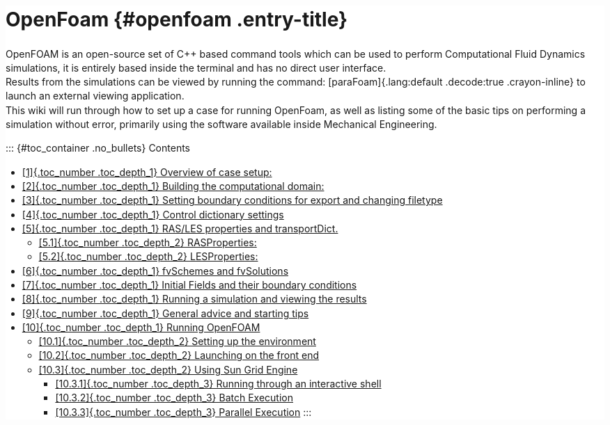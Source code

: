 OpenFoam {#openfoam .entry-title}
========

OpenFOAM is an open-source set of C++ based command tools which can be
used to perform Computational Fluid Dynamics simulations, it is entirely
based inside the terminal and has no direct user interface.\
Results from the simulations can be viewed by running the command:
[paraFoam]{.lang:default .decode:true .crayon-inline} to launch an
external viewing application.\
This wiki will run through how to set up a case for running OpenFoam, as
well as listing some of the basic tips on performing a simulation
without error, primarily using the software available inside Mechanical
Engineering.

::: {#toc_container .no_bullets}
Contents

-   [[1]{.toc_number .toc_depth_1} Overview of case
    setup:](#Overview_of_case_setup)
-   [[2]{.toc_number .toc_depth_1} Building the computational
    domain:](#Building_the_computational_domain)
-   [[3]{.toc_number .toc_depth_1} Setting boundary conditions for
    export and changing
    filetype](#Setting_boundary_conditions_for_export_and_changing_filetype)
-   [[4]{.toc_number .toc_depth_1} Control dictionary
    settings](#Control_dictionary_settings)
-   [[5]{.toc_number .toc_depth_1} RAS/LES properties and
    transportDict.](#RASLES_properties_and_transportDict)
    -   [[5.1]{.toc_number .toc_depth_2} RASProperties:](#RASProperties)
    -   [[5.2]{.toc_number .toc_depth_2} LESProperties:](#LESProperties)
-   [[6]{.toc_number .toc_depth_1} fvSchemes and
    fvSolutions](#fvSchemes_and_fvSolutions)
-   [[7]{.toc_number .toc_depth_1} Initial Fields and their boundary
    conditions](#Initial_Fields_and_their_boundary_conditions)
-   [[8]{.toc_number .toc_depth_1} Running a simulation and viewing the
    results](#Running_a_simulation_and_viewing_the_results)
-   [[9]{.toc_number .toc_depth_1} General advice and starting
    tips](#General_advice_and_starting_tips)
-   [[10]{.toc_number .toc_depth_1} Running OpenFOAM](#Running_OpenFOAM)
    -   [[10.1]{.toc_number .toc_depth_2} Setting up the
        environment](#Setting_up_the_environment)
    -   [[10.2]{.toc_number .toc_depth_2} Launching on the front
        end](#Launching_on_the_front_end)
    -   [[10.3]{.toc_number .toc_depth_2} Using Sun Grid
        Engine](#Using_Sun_Grid_Engine)
        -   [[10.3.1]{.toc_number .toc_depth_3} Running through an
            interactive shell](#Running_through_an_interactive_shell)
        -   [[10.3.2]{.toc_number .toc_depth_3} Batch
            Execution](#Batch_Execution)
        -   [[10.3.3]{.toc_number .toc_depth_3} Parallel
            Execution](#Parallel_Execution)
:::
